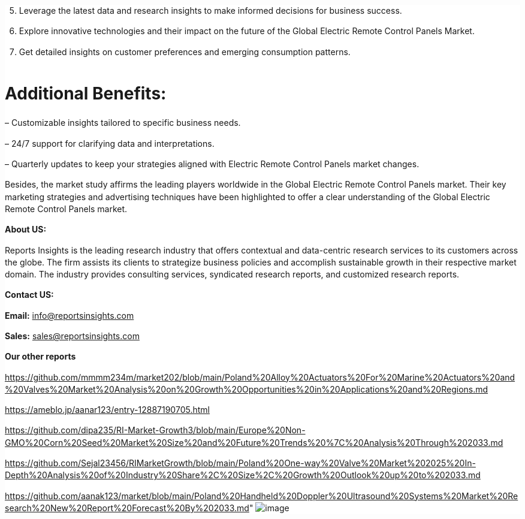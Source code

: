 5. Leverage the latest data and research insights to make informed decisions for business success.

6. Explore innovative technologies and their impact on the future of the Global Electric Remote Control Panels Market.

7. Get detailed insights on customer preferences and emerging consumption patterns.

# <strong>Additional Benefits:</strong>

– Customizable insights tailored to specific business needs.

– 24/7 support for clarifying data and interpretations.

– Quarterly updates to keep your strategies aligned with Electric Remote Control Panels market changes.

Besides, the market study affirms the leading players worldwide in the Global Electric Remote Control Panels market. Their key marketing strategies and advertising techniques have been highlighted to offer a clear understanding of the Global Electric Remote Control Panels market.

<strong><strong>About US</strong>:</strong>

Reports Insights is the leading research industry that offers contextual and data-centric research services to its customers across the globe. The firm assists its clients to strategize business policies and accomplish sustainable growth in their respective market domain. The industry provides consulting services, syndicated research reports, and customized research reports.

<strong>Contact US:</strong>

<p class=><b>Email:</b> <a href=mailto:info@reportsinsights.com>info@reportsinsights.com</a></p>
<p class=><b>Sales:</b> <a href=mailto:sales@reportsinsights.com>sales@reportsinsights.com</a></p>

<strong>Our other reports</strong>

<a href=https://github.com/mmmm234m/market202/blob/main/Poland%20Alloy%20Actuators%20For%20Marine%20Actuators%20and%20Valves%20Market%20Analysis%20on%20Growth%20Opportunities%20in%20Applications%20and%20Regions.md>https://github.com/mmmm234m/market202/blob/main/Poland%20Alloy%20Actuators%20For%20Marine%20Actuators%20and%20Valves%20Market%20Analysis%20on%20Growth%20Opportunities%20in%20Applications%20and%20Regions.md</a>

<a href=https://ameblo.jp/aanar123/entry-12887190705.html>https://ameblo.jp/aanar123/entry-12887190705.html</a>

<a href=https://github.com/dipa235/RI-Market-Growth3/blob/main/Europe%20Non-GMO%20Corn%20Seed%20Market%20Size%20and%20Future%20Trends%20%7C%20Analysis%20Through%202033.md>https://github.com/dipa235/RI-Market-Growth3/blob/main/Europe%20Non-GMO%20Corn%20Seed%20Market%20Size%20and%20Future%20Trends%20%7C%20Analysis%20Through%202033.md</a>

<a href=https://github.com/Sejal23456/RIMarketGrowth/blob/main/Poland%20One-way%20Valve%20Market%202025%20In-Depth%20Analysis%20of%20Industry%20Share%2C%20Size%2C%20Growth%20Outlook%20up%20to%202033.md>https://github.com/Sejal23456/RIMarketGrowth/blob/main/Poland%20One-way%20Valve%20Market%202025%20In-Depth%20Analysis%20of%20Industry%20Share%2C%20Size%2C%20Growth%20Outlook%20up%20to%202033.md</a>

<a href=https://github.com/aanak123/market/blob/main/Poland%20Handheld%20Doppler%20Ultrasound%20Systems%20Market%20Research%20New%20Report%20Forecast%20By%202033.md>https://github.com/aanak123/market/blob/main/Poland%20Handheld%20Doppler%20Ultrasound%20Systems%20Market%20Research%20New%20Report%20Forecast%20By%202033.md</a>"
![image](https://github.com/user-attachments/assets/ef686781-5d73-4d25-a27f-42b54807c71e)
